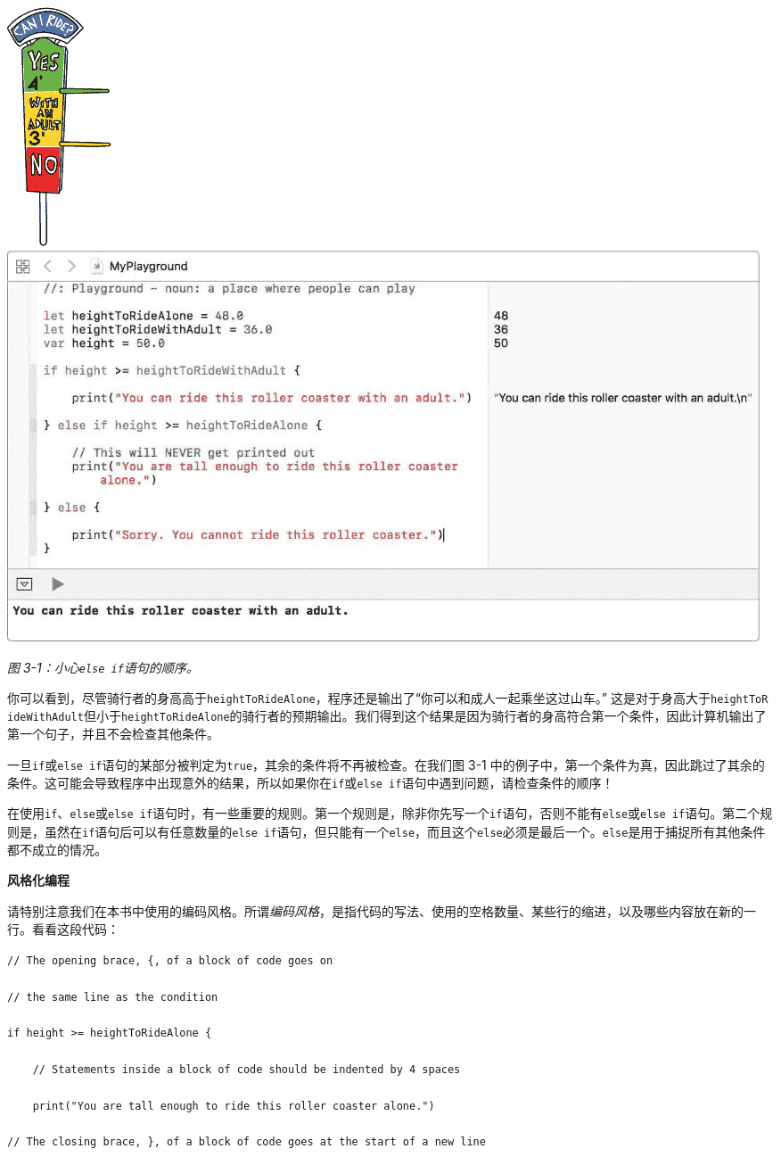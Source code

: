 ![image](img/Image00086.jpg)![image](img/Image00087.jpg)

*图 3-1：小心`else if`语句的顺序。*

你可以看到，尽管骑行者的身高高于`heightToRideAlone`，程序还是输出了“你可以和成人一起乘坐这过山车。” 这是对于身高大于`heightToRideWithAdult`但小于`heightToRideAlone`的骑行者的预期输出。我们得到这个结果是因为骑行者的身高符合第一个条件，因此计算机输出了第一个句子，并且不会检查其他条件。

一旦`if`或`else if`语句的某部分被判定为`true`，其余的条件将不再被检查。在我们图 3-1 中的例子中，第一个条件为真，因此跳过了其余的条件。这可能会导致程序中出现意外的结果，所以如果你在`if`或`else if`语句中遇到问题，请检查条件的顺序！

在使用`if`、`else`或`else if`语句时，有一些重要的规则。第一个规则是，除非你先写一个`if`语句，否则不能有`else`或`else if`语句。第二个规则是，虽然在`if`语句后可以有任意数量的`else if`语句，但只能有一个`else`，而且这个`else`必须是最后一个。`else`是用于捕捉所有其他条件都不成立的情况。

**风格化编程**

请特别注意我们在本书中使用的编码风格。所谓*编码风格*，是指代码的写法、使用的空格数量、某些行的缩进，以及哪些内容放在新的一行。看看这段代码：

```
// The opening brace, {, of a block of code goes on

// the same line as the condition

if height >= heightToRideAlone {

    // Statements inside a block of code should be indented by 4 spaces

    print("You are tall enough to ride this roller coaster alone.")

// The closing brace, }, of a block of code goes at the start of a new line

```